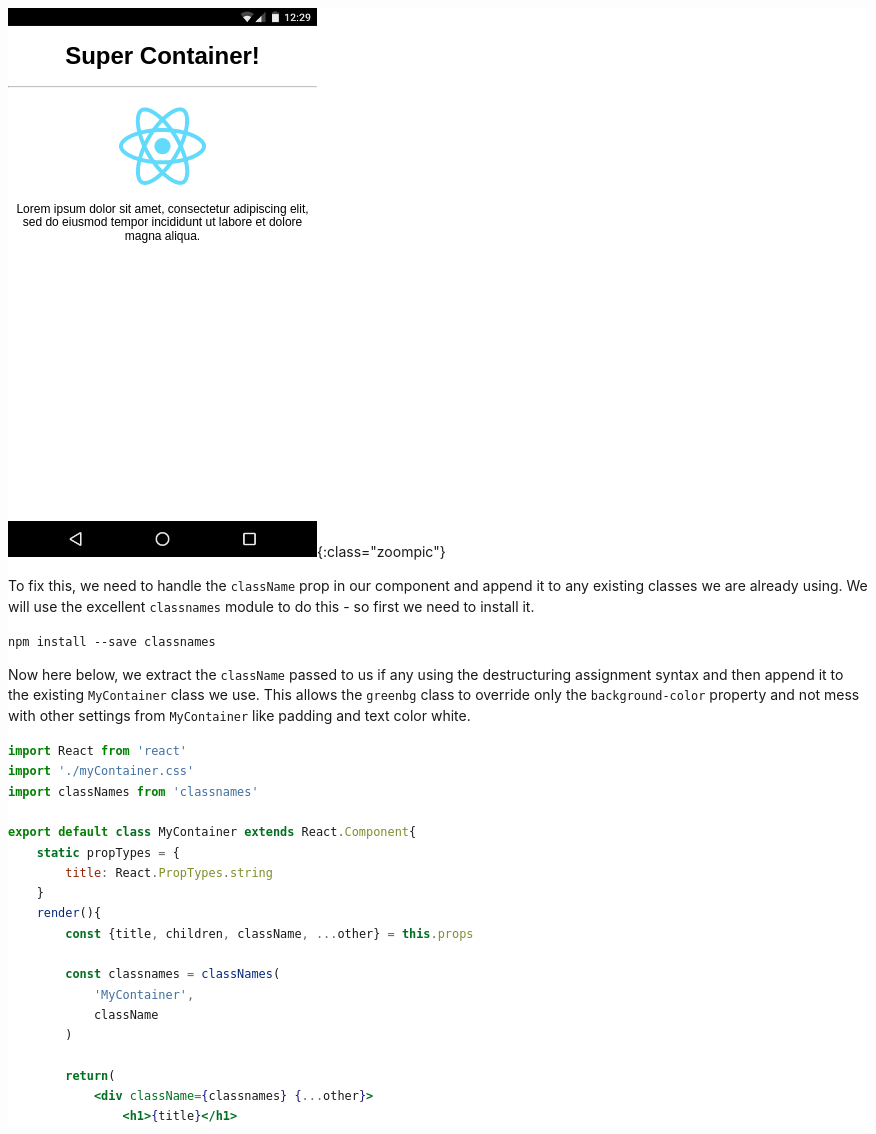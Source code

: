 ![bad classname handing](/assets/images/modular-react-components/bad_classname.png){:class="zoompic"}

To fix this, we need to handle the `className` prop in our
component and append it to any existing classes we are 
already using. We will use the excellent `classnames` 
module to do this - so first we need to install it.

```shell
npm install --save classnames
```

Now here below, we extract the `className` passed to us if any
using the destructuring assignment syntax and then append
it to the existing `MyContainer` class we use. This allows
the `greenbg` class to override only the `background-color`
property and not mess with other settings from `MyContainer`
like padding and text color white.

```jsx
import React from 'react'
import './myContainer.css'
import classNames from 'classnames'

export default class MyContainer extends React.Component{
    static propTypes = {
        title: React.PropTypes.string
    }
    render(){
        const {title, children, className, ...other} = this.props

        const classnames = classNames(
            'MyContainer',
            className
        )

        return(
            <div className={classnames} {...other}>
                <h1>{title}</h1>
```